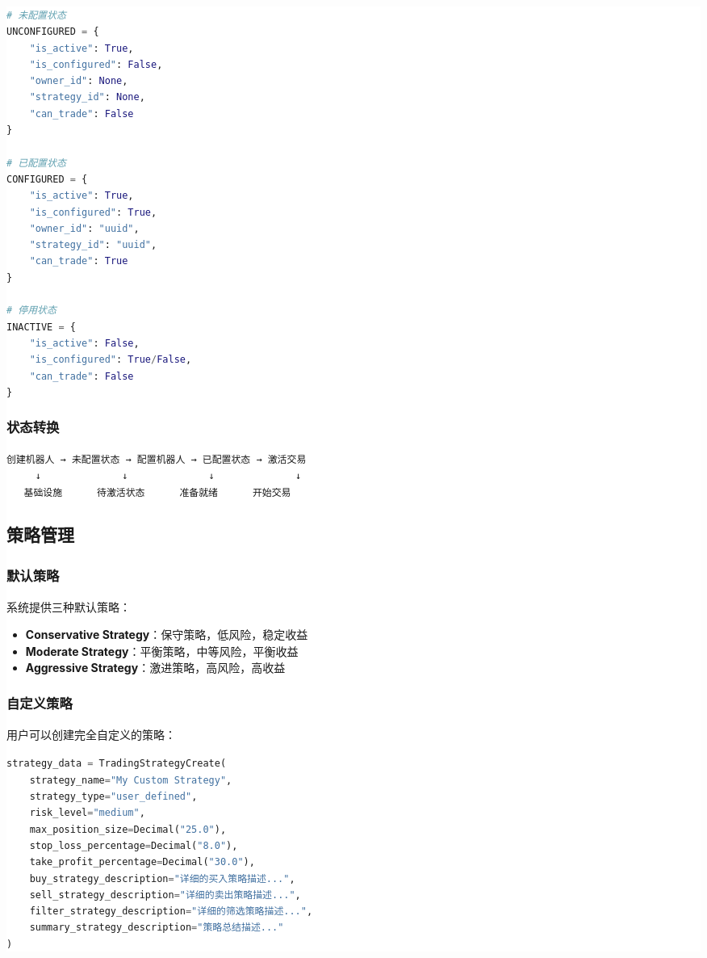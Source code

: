 ```python
# 未配置状态
UNCONFIGURED = {
    "is_active": True,
    "is_configured": False,
    "owner_id": None,
    "strategy_id": None,
    "can_trade": False
}

# 已配置状态
CONFIGURED = {
    "is_active": True,
    "is_configured": True,
    "owner_id": "uuid",
    "strategy_id": "uuid",
    "can_trade": True
}

# 停用状态
INACTIVE = {
    "is_active": False,
    "is_configured": True/False,
    "can_trade": False
}
```

### 状态转换

```
创建机器人 → 未配置状态 → 配置机器人 → 已配置状态 → 激活交易
     ↓              ↓              ↓              ↓
   基础设施      待激活状态      准备就绪      开始交易
```

## 策略管理

### 默认策略

系统提供三种默认策略：

- **Conservative Strategy**：保守策略，低风险，稳定收益
- **Moderate Strategy**：平衡策略，中等风险，平衡收益
- **Aggressive Strategy**：激进策略，高风险，高收益

### 自定义策略

用户可以创建完全自定义的策略：

```python
strategy_data = TradingStrategyCreate(
    strategy_name="My Custom Strategy",
    strategy_type="user_defined",
    risk_level="medium",
    max_position_size=Decimal("25.0"),
    stop_loss_percentage=Decimal("8.0"),
    take_profit_percentage=Decimal("30.0"),
    buy_strategy_description="详细的买入策略描述...",
    sell_strategy_description="详细的卖出策略描述...",
    filter_strategy_description="详细的筛选策略描述...",
    summary_strategy_description="策略总结描述..."
)
```
